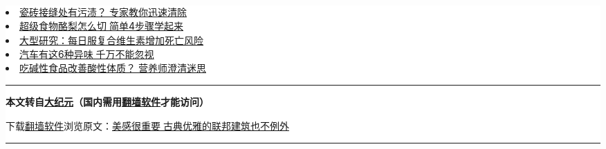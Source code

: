 <li><a href="https://github.com/1992513/djy/blob/master/gb/24/7/24/n14297554.md#1">瓷砖接缝处有污渍？ 专家教你迅速清除</a></li>
<li><a href="https://github.com/1992513/djy/blob/master/gb/24/7/23/n14296813.md#1">超级食物酪梨怎么切 简单4步骤学起来</a></li>
<li><a href="https://github.com/1992513/djy/blob/master/gb/24/7/22/n14296131.md#1">大型研究：每日服复合维生素增加死亡风险</a></li>
<li><a href="https://github.com/1992513/djy/blob/master/gb/24/7/23/n14296659.md#1">汽车有这6种异味 千万不能忽视</a></li>
<li><a href="https://github.com/1992513/djy/blob/master/gb/24/7/18/n14293256.md#1">吃碱性食品改善酸性体质？ 营养师澄清迷思</a></li>
<hr>
<strong>本文转自<a href="https://www.epochtimes.com">大纪元</a>（国内需用<a href="https://github.com/1992513/www/blob/master/README.md#8">翻墙软件</a>才能访问）</strong><p>下载<a href="https://github.com/1992513/www/blob/master/README.md#8">翻墙软件</a>浏览原文：<a href="https://www.epochtimes.com/gb/24/7/24/n14297629.htm">美感很重要 古典优雅的联邦建筑也不例外</a></p><hr>